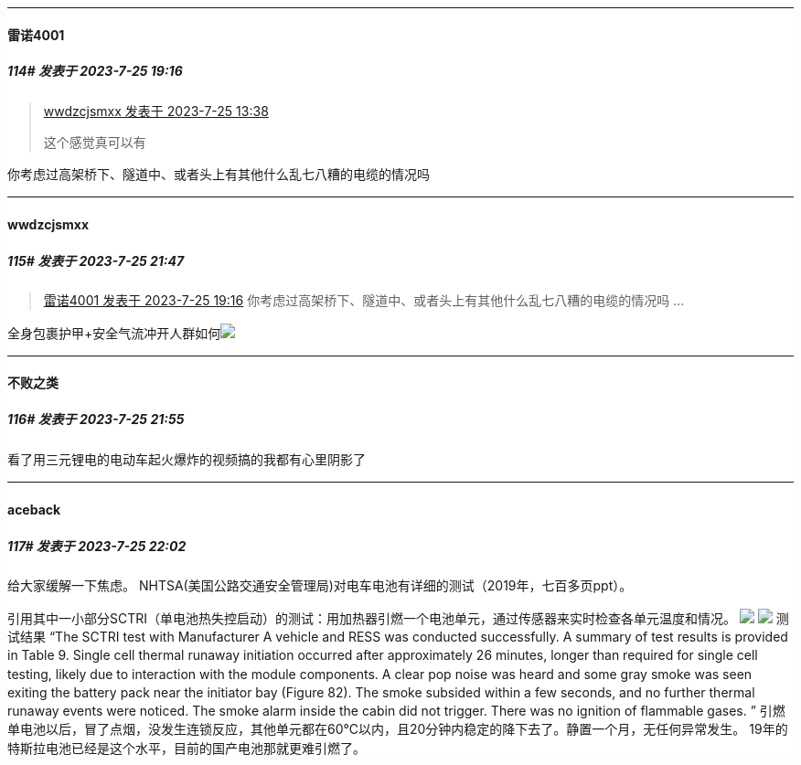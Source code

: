 
*****

####  雷诺4001  
##### 114#       发表于 2023-7-25 19:16

<blockquote><a href="httphttps://bbs.saraba1st.com/2b/forum.php?mod=redirect&amp;goto=findpost&amp;pid=61781943&amp;ptid=2145582" target="_blank">wwdzcjsmxx 发表于 2023-7-25 13:38</a>

这个感觉真可以有</blockquote>
你考虑过高架桥下、隧道中、或者头上有其他什么乱七八糟的电缆的情况吗


*****

####  wwdzcjsmxx  
##### 115#       发表于 2023-7-25 21:47

<blockquote><a href="httphttps://bbs.saraba1st.com/2b/forum.php?mod=redirect&amp;goto=findpost&amp;pid=61785691&amp;ptid=2145582" target="_blank">雷诺4001 发表于 2023-7-25 19:16</a>
你考虑过高架桥下、隧道中、或者头上有其他什么乱七八糟的电缆的情况吗 ...</blockquote>
全身包裹护甲+安全气流冲开人群如何<img src="https://static.saraba1st.com/image/smiley/face2017/068.png" referrerpolicy="no-referrer">


*****

####  不败之类  
##### 116#       发表于 2023-7-25 21:55

看了用三元锂电的电动车起火爆炸的视频搞的我都有心里阴影了

*****

####  aceback  
##### 117#       发表于 2023-7-25 22:02

给大家缓解一下焦虑。
NHTSA(美国公路交通安全管理局)对电车电池有详细的测试（2019年，七百多页ppt）。

引用其中一小部分SCTRI（单电池热失控启动）的测试：用加热器引燃一个电池单元，通过传感器来实时检查各单元温度和情况。
<img src="https://p.sda1.dev/12/f1d8b9fce485b165fdfab3c57e757fef/CMP_20230725220121920.jpg" referrerpolicy="no-referrer">
<img src="https://p.sda1.dev/12/e13e7859ff03a8518dd6a1b77bbf25bc/CMP_20230725220121986.jpg" referrerpolicy="no-referrer">
测试结果
“The SCTRI test with Manufacturer A vehicle and RESS was conducted successfully. A summary of test results is provided in Table 9. Single cell thermal runaway initiation occurred after approximately 26 minutes, longer than required for single cell testing, likely due to interaction with the module components. A clear pop noise was heard and some gray smoke was seen exiting the battery pack near the initiator bay (Figure 82). The smoke subsided within a few seconds, and no further thermal runaway events were noticed. The smoke alarm inside the cabin did not trigger. There was no ignition of flammable gases. ”
引燃单电池以后，冒了点烟，没发生连锁反应，其他单元都在60℃以内，且20分钟内稳定的降下去了。静置一个月，无任何异常发生。
19年的特斯拉电池已经是这个水平，目前的国产电池那就更难引燃了。
